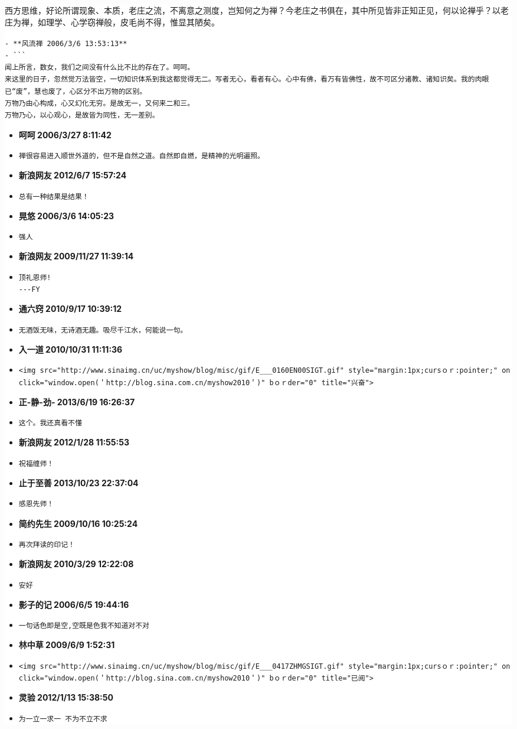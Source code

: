   西方思维，好论所谓现象、本质，老庄之流，不离意之测度，岂知何之为禅？今老庄之书俱在，其中所见皆非正知正见，何以论禅乎？以老庄为禅，如理学、心学窃禅般，皮毛尚不得，惟显其陋矣。
  ```
- **风流禅 2006/3/6 13:53:13**
- ```
  闻上所言，数女，我们之间没有什么比不比的存在了。呵呵。
  来这里的日子，忽然觉万法皆空，一切知识体系到我这都觉得无二。写者无心，看者有心。心中有佛，看万有皆佛性，故不可区分诸教、诸知识矣。我的肉眼已“废”，慧也废了，心区分不出万物的区别。
  万物乃由心构成，心又幻化无穷。是故无一，又何来二和三。
  万物乃心，以心观心，是故皆为同性，无一差别。
  ```
- **呵呵 2006/3/27 8:11:42**
- ```
  禅很容易进入顺世外道的，但不是自然之道。自然即自燃，是精神的光明遍照。
  ```
- **新浪网友 2012/6/7 15:57:24**
- ```
  总有一种结果是结果！
  ```
- **晃悠 2006/3/6 14:05:23**
- ```
  强人
  ```
- **新浪网友 2009/11/27 11:39:14**
- ```
  顶礼恩师!
  ---FY
  ```
- **通六窍 2010/9/17 10:39:12**
- ```
  无酒饭无味，无诗酒无趣。吸尽千江水，何能说一句。
  ```
- **入一道 2010/10/31 11:11:36**
- ```
  <img src="http://www.sinaimg.cn/uc/myshow/blog/misc/gif/E___0160EN00SIGT.gif" style="margin:1px;cursｏｒ:pointer;" onclick="window.open(＇http://blog.sina.com.cn/myshow2010＇)" bｏｒder="0" title="兴奋">
  ```
- **正-静-劲- 2013/6/19 16:26:37**
- ```
  这个。我还真看不懂
  ```
- **新浪网友 2012/1/28 11:55:53**
- ```
  祝福缠师！
  ```
- **止于至善 2013/10/23 22:37:04**
- ```
  感恩先师！
  ```
- **简约先生 2009/10/16 10:25:24**
- ```
  再次拜读的印记！
  ```
- **新浪网友 2010/3/29 12:22:08**
- ```
  安好
  ```
- **影子的记 2006/6/5 19:44:16**
- ```
  一句话色即是空,空既是色我不知道对不对
  ```
- **林中草 2009/6/9 1:52:31**
- ```
  <img src="http://www.sinaimg.cn/uc/myshow/blog/misc/gif/E___0417ZHMGSIGT.gif" style="margin:1px;cursｏｒ:pointer;" onclick="window.open(＇http://blog.sina.com.cn/myshow2010＇)" bｏｒder="0" title="已阅">
  ```
- **灵验 2012/1/13 15:38:50**
- ```
  为一立一求一 不为不立不求
  ```